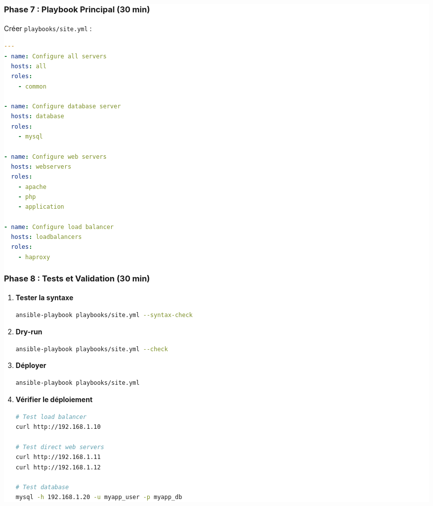### Phase 7 : Playbook Principal (30 min)

Créer `playbooks/site.yml` :
```yaml
---
- name: Configure all servers
  hosts: all
  roles:
    - common

- name: Configure database server
  hosts: database
  roles:
    - mysql

- name: Configure web servers
  hosts: webservers
  roles:
    - apache
    - php
    - application

- name: Configure load balancer
  hosts: loadbalancers
  roles:
    - haproxy
```

### Phase 8 : Tests et Validation (30 min)

1. **Tester la syntaxe**
   ```bash
   ansible-playbook playbooks/site.yml --syntax-check
   ```

2. **Dry-run**
   ```bash
   ansible-playbook playbooks/site.yml --check
   ```

3. **Déployer**
   ```bash
   ansible-playbook playbooks/site.yml
   ```

4. **Vérifier le déploiement**
   ```bash
   # Test load balancer
   curl http://192.168.1.10

   # Test direct web servers
   curl http://192.168.1.11
   curl http://192.168.1.12

   # Test database
   mysql -h 192.168.1.20 -u myapp_user -p myapp_db
   ```
